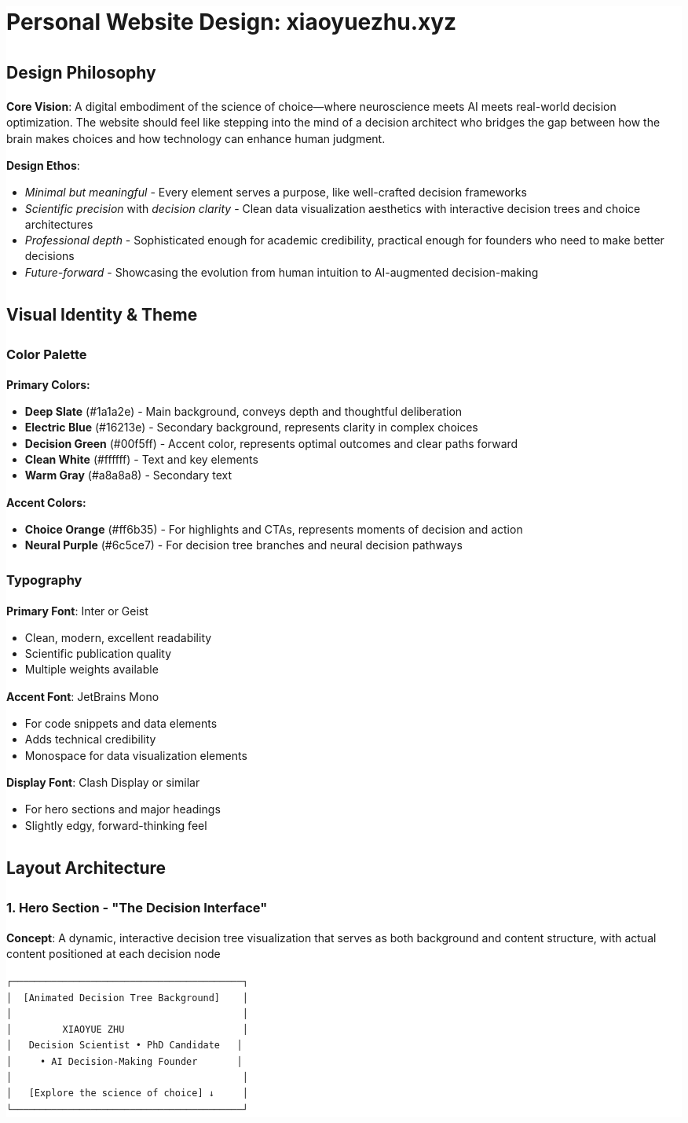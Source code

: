 # Personal Website Design: xiaoyuezhu.xyz

## Design Philosophy

**Core Vision**: A digital embodiment of the science of choice—where neuroscience meets AI meets real-world decision optimization. The website should feel like stepping into the mind of a decision architect who bridges the gap between how the brain makes choices and how technology can enhance human judgment.

**Design Ethos**: 
- *Minimal but meaningful* - Every element serves a purpose, like well-crafted decision frameworks
- *Scientific precision* with *decision clarity* - Clean data visualization aesthetics with interactive decision trees and choice architectures
- *Professional depth* - Sophisticated enough for academic credibility, practical enough for founders who need to make better decisions
- *Future-forward* - Showcasing the evolution from human intuition to AI-augmented decision-making

## Visual Identity & Theme

### Color Palette
**Primary Colors:**
- **Deep Slate** (#1a1a2e) - Main background, conveys depth and thoughtful deliberation
- **Electric Blue** (#16213e) - Secondary background, represents clarity in complex choices
- **Decision Green** (#00f5ff) - Accent color, represents optimal outcomes and clear paths forward
- **Clean White** (#ffffff) - Text and key elements
- **Warm Gray** (#a8a8a8) - Secondary text

**Accent Colors:**
- **Choice Orange** (#ff6b35) - For highlights and CTAs, represents moments of decision and action
- **Neural Purple** (#6c5ce7) - For decision tree branches and neural decision pathways

### Typography
**Primary Font**: Inter or Geist
- Clean, modern, excellent readability
- Scientific publication quality
- Multiple weights available

**Accent Font**: JetBrains Mono
- For code snippets and data elements
- Adds technical credibility
- Monospace for data visualization elements

**Display Font**: Clash Display or similar
- For hero sections and major headings
- Slightly edgy, forward-thinking feel

## Layout Architecture

### 1. Hero Section - "The Decision Interface"
**Concept**: A dynamic, interactive decision tree visualization that serves as both background and content structure, with actual content positioned at each decision node
```
┌─────────────────────────────────────────┐
│  [Animated Decision Tree Background]    │
│                                         │
│         XIAOYUE ZHU                     │
│   Decision Scientist • PhD Candidate   │
│     • AI Decision-Making Founder       │
│                                         │
│   [Explore the science of choice] ↓     │
└─────────────────────────────────────────┘
```
